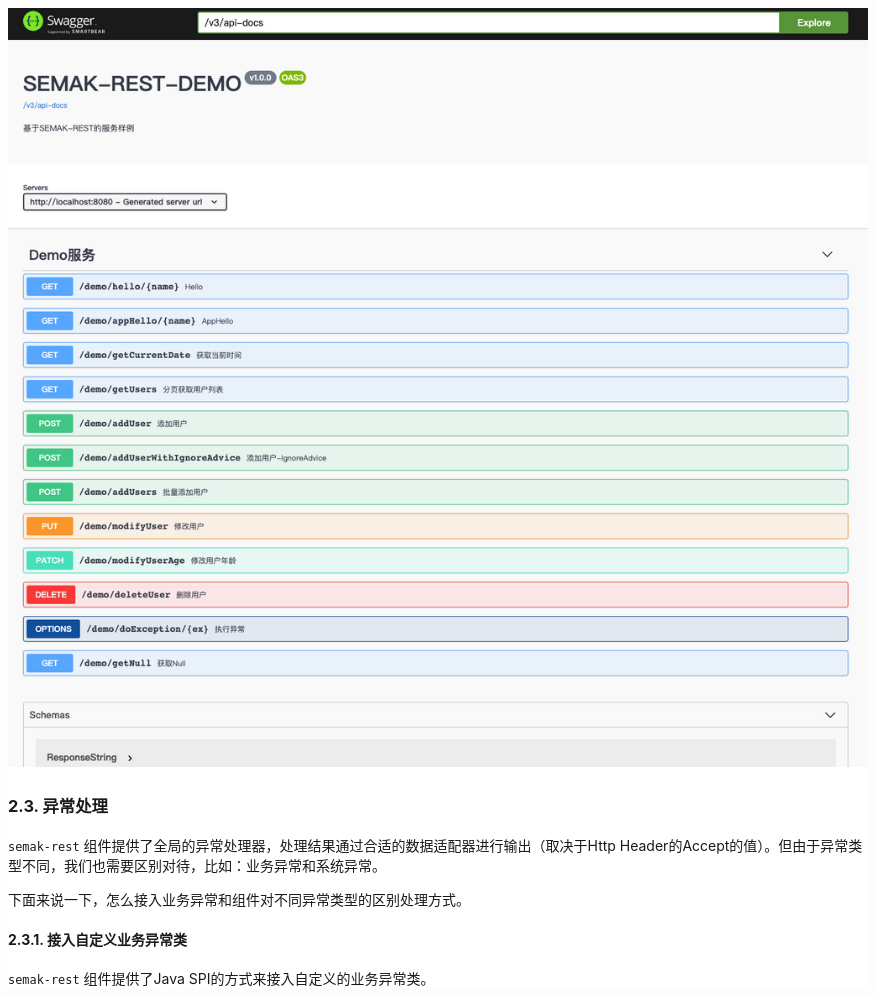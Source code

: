 ![image.png](.assets/1593335854774-9d2674de-0afb-489b-84ce-49178f0b1eaa.png)



### 2.3. 异常处理

`semak-rest` 组件提供了全局的异常处理器，处理结果通过合适的数据适配器进行输出（取决于Http Header的Accept的值）。但由于异常类型不同，我们也需要区别对待，比如：业务异常和系统异常。


下面来说一下，怎么接入业务异常和组件对不同异常类型的区别处理方式。


#### 2.3.1. 接入自定义业务异常类
`semak-rest` 组件提供了Java SPI的方式来接入自定义的业务异常类。
